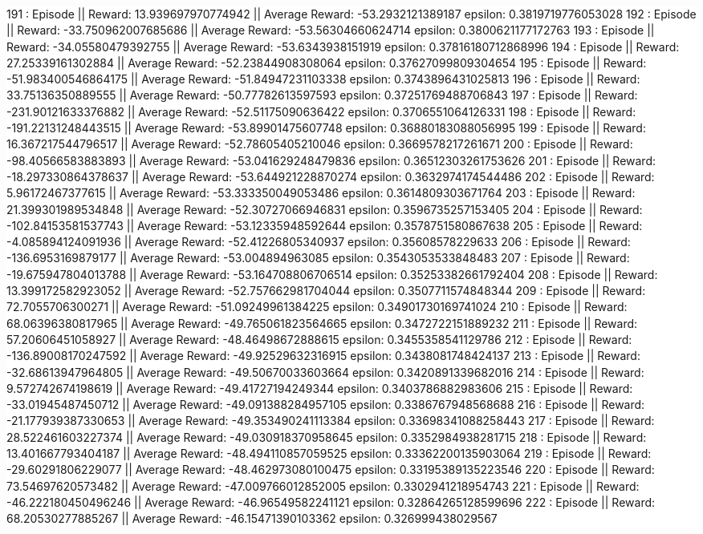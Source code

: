 191 	: Episode || Reward:  13.939697970774942 	|| Average Reward:  -53.2932121389187 	 epsilon:  0.3819719776053028
192 	: Episode || Reward:  -33.750962007685686 	|| Average Reward:  -53.56304660624714 	 epsilon:  0.3800621177172763
193 	: Episode || Reward:  -34.05580479392755 	|| Average Reward:  -53.6343938151919 	 epsilon:  0.37816180712868996
194 	: Episode || Reward:  27.25339161302884 	|| Average Reward:  -52.23844908308064 	 epsilon:  0.37627099809304654
195 	: Episode || Reward:  -51.983400546864175 	|| Average Reward:  -51.84947231103338 	 epsilon:  0.3743896431025813
196 	: Episode || Reward:  33.75136350889555 	|| Average Reward:  -50.77782613597593 	 epsilon:  0.37251769488706843
197 	: Episode || Reward:  -231.90121633376882 	|| Average Reward:  -52.51175090636422 	 epsilon:  0.3706551064126331
198 	: Episode || Reward:  -191.22131248443515 	|| Average Reward:  -53.89901475607748 	 epsilon:  0.36880183088056995
199 	: Episode || Reward:  16.367217544796517 	|| Average Reward:  -52.78605405210046 	 epsilon:  0.3669578217261671
200 	: Episode || Reward:  -98.40566583883893 	|| Average Reward:  -53.041629248479836 	 epsilon:  0.36512303261753626
201 	: Episode || Reward:  -18.297330864378637 	|| Average Reward:  -53.644921228870274 	 epsilon:  0.3632974174544486
202 	: Episode || Reward:  5.96172467377615 	|| Average Reward:  -53.333350049053486 	 epsilon:  0.3614809303671764
203 	: Episode || Reward:  21.399301989534848 	|| Average Reward:  -52.30727066946831 	 epsilon:  0.3596735257153405
204 	: Episode || Reward:  -102.84153581537743 	|| Average Reward:  -53.12335948592644 	 epsilon:  0.3578751580867638
205 	: Episode || Reward:  -4.085894124091936 	|| Average Reward:  -52.41226805340937 	 epsilon:  0.35608578229633
206 	: Episode || Reward:  -136.6953169879177 	|| Average Reward:  -53.004894963085 	 epsilon:  0.3543053533848483
207 	: Episode || Reward:  -19.675947804013788 	|| Average Reward:  -53.164708806706514 	 epsilon:  0.35253382661792404
208 	: Episode || Reward:  13.399172582923052 	|| Average Reward:  -52.757662981704044 	 epsilon:  0.3507711574848344
209 	: Episode || Reward:  72.7055706300271 	|| Average Reward:  -51.09249961384225 	 epsilon:  0.34901730169741024
210 	: Episode || Reward:  68.06396380817965 	|| Average Reward:  -49.765061823564665 	 epsilon:  0.3472722151889232
211 	: Episode || Reward:  57.20606451058927 	|| Average Reward:  -48.46498672888615 	 epsilon:  0.3455358541129786
212 	: Episode || Reward:  -136.89008170247592 	|| Average Reward:  -49.92529632316915 	 epsilon:  0.3438081748424137
213 	: Episode || Reward:  -32.68613947964805 	|| Average Reward:  -49.50670033603664 	 epsilon:  0.3420891339682016
214 	: Episode || Reward:  9.572742674198619 	|| Average Reward:  -49.41727194249344 	 epsilon:  0.3403786882983606
215 	: Episode || Reward:  -33.01945487450712 	|| Average Reward:  -49.091388284957105 	 epsilon:  0.3386767948568688
216 	: Episode || Reward:  -21.177939387330653 	|| Average Reward:  -49.353490241113384 	 epsilon:  0.33698341088258443
217 	: Episode || Reward:  28.522461603227374 	|| Average Reward:  -49.030918370958645 	 epsilon:  0.3352984938281715
218 	: Episode || Reward:  13.401667793404187 	|| Average Reward:  -48.494110857059525 	 epsilon:  0.33362200135903064
219 	: Episode || Reward:  -29.60291806229077 	|| Average Reward:  -48.462973080100475 	 epsilon:  0.33195389135223546
220 	: Episode || Reward:  73.54697620573482 	|| Average Reward:  -47.009766012852005 	 epsilon:  0.3302941218954743
221 	: Episode || Reward:  -46.222180450496246 	|| Average Reward:  -46.96549582241121 	 epsilon:  0.32864265128599696
222 	: Episode || Reward:  68.20530277885267 	|| Average Reward:  -46.15471390103362 	 epsilon:  0.326999438029567